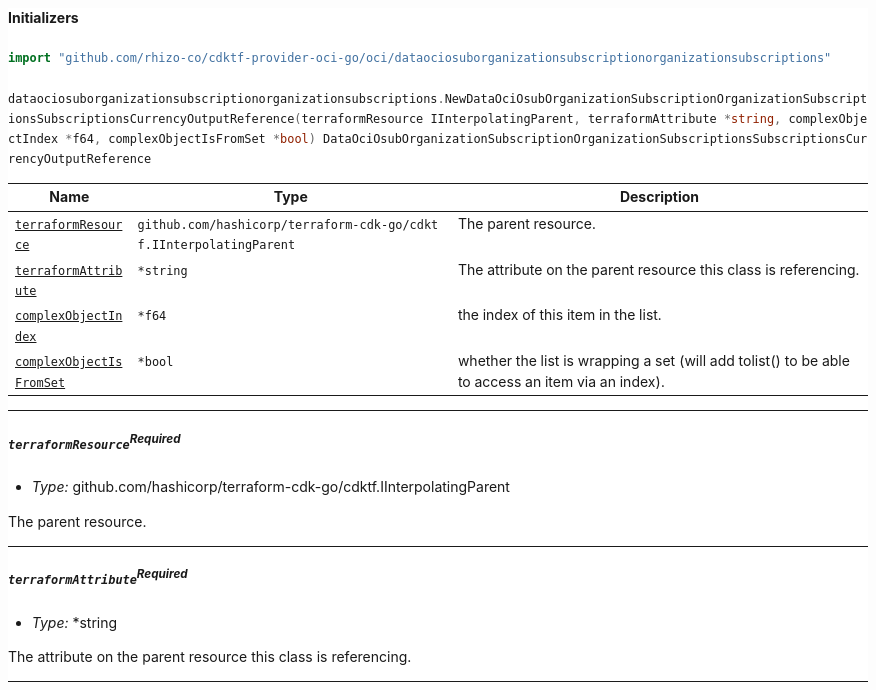 #### Initializers <a name="Initializers" id="rhizo-co-terraform-provider-oci.dataOciOsubOrganizationSubscriptionOrganizationSubscriptions.DataOciOsubOrganizationSubscriptionOrganizationSubscriptionsSubscriptionsCurrencyOutputReference.Initializer"></a>

```go
import "github.com/rhizo-co/cdktf-provider-oci-go/oci/dataociosuborganizationsubscriptionorganizationsubscriptions"

dataociosuborganizationsubscriptionorganizationsubscriptions.NewDataOciOsubOrganizationSubscriptionOrganizationSubscriptionsSubscriptionsCurrencyOutputReference(terraformResource IInterpolatingParent, terraformAttribute *string, complexObjectIndex *f64, complexObjectIsFromSet *bool) DataOciOsubOrganizationSubscriptionOrganizationSubscriptionsSubscriptionsCurrencyOutputReference
```

| **Name** | **Type** | **Description** |
| --- | --- | --- |
| <code><a href="#rhizo-co-terraform-provider-oci.dataOciOsubOrganizationSubscriptionOrganizationSubscriptions.DataOciOsubOrganizationSubscriptionOrganizationSubscriptionsSubscriptionsCurrencyOutputReference.Initializer.parameter.terraformResource">terraformResource</a></code> | <code>github.com/hashicorp/terraform-cdk-go/cdktf.IInterpolatingParent</code> | The parent resource. |
| <code><a href="#rhizo-co-terraform-provider-oci.dataOciOsubOrganizationSubscriptionOrganizationSubscriptions.DataOciOsubOrganizationSubscriptionOrganizationSubscriptionsSubscriptionsCurrencyOutputReference.Initializer.parameter.terraformAttribute">terraformAttribute</a></code> | <code>*string</code> | The attribute on the parent resource this class is referencing. |
| <code><a href="#rhizo-co-terraform-provider-oci.dataOciOsubOrganizationSubscriptionOrganizationSubscriptions.DataOciOsubOrganizationSubscriptionOrganizationSubscriptionsSubscriptionsCurrencyOutputReference.Initializer.parameter.complexObjectIndex">complexObjectIndex</a></code> | <code>*f64</code> | the index of this item in the list. |
| <code><a href="#rhizo-co-terraform-provider-oci.dataOciOsubOrganizationSubscriptionOrganizationSubscriptions.DataOciOsubOrganizationSubscriptionOrganizationSubscriptionsSubscriptionsCurrencyOutputReference.Initializer.parameter.complexObjectIsFromSet">complexObjectIsFromSet</a></code> | <code>*bool</code> | whether the list is wrapping a set (will add tolist() to be able to access an item via an index). |

---

##### `terraformResource`<sup>Required</sup> <a name="terraformResource" id="rhizo-co-terraform-provider-oci.dataOciOsubOrganizationSubscriptionOrganizationSubscriptions.DataOciOsubOrganizationSubscriptionOrganizationSubscriptionsSubscriptionsCurrencyOutputReference.Initializer.parameter.terraformResource"></a>

- *Type:* github.com/hashicorp/terraform-cdk-go/cdktf.IInterpolatingParent

The parent resource.

---

##### `terraformAttribute`<sup>Required</sup> <a name="terraformAttribute" id="rhizo-co-terraform-provider-oci.dataOciOsubOrganizationSubscriptionOrganizationSubscriptions.DataOciOsubOrganizationSubscriptionOrganizationSubscriptionsSubscriptionsCurrencyOutputReference.Initializer.parameter.terraformAttribute"></a>

- *Type:* *string

The attribute on the parent resource this class is referencing.

---


